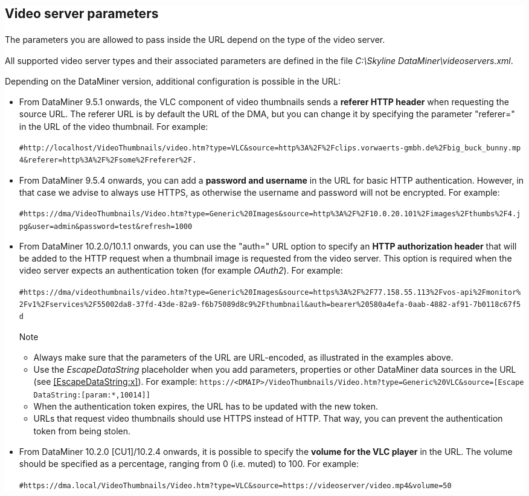 ## Video server parameters

The parameters you are allowed to pass inside the URL depend on the type of the video server.

All supported video server types and their associated parameters are defined in the file *C:\Skyline DataMiner\videoservers.xml*.

Depending on the DataMiner version, additional configuration is possible in the URL:

- From DataMiner 9.5.1 onwards, the VLC component of video thumbnails sends a **referer HTTP header** when requesting the source URL. The referer URL is by default the URL of the DMA, but you can change it by specifying the parameter "referer=" in the URL of the video thumbnail. For example:

  ```txt
  #http://localhost/VideoThumbnails/video.htm?type=VLC&source=http%3A%2F%2Fclips.vorwaerts-gmbh.de%2Fbig_buck_bunny.mp4&referer=http%3A%2F%2Fsome%2Freferer%2F.
  ```

- From DataMiner 9.5.4 onwards, you can add a **password and username** in the URL for basic HTTP authentication. However, in that case we advise to always use HTTPS, as otherwise the username and password will not be encrypted. For example:

  ```txt
  #https://dma/VideoThumbnails/Video.htm?type=Generic%20Images&source=http%3A%2F%2F10.0.20.101%2Fimages%2Fthumbs%2F4.jpg&user=admin&password=test&refresh=1000
  ```

- From DataMiner 10.2.0/10.1.1 onwards, you can use the "auth=" URL option to specify an **HTTP authorization header** that will be added to the HTTP request when a thumbnail image is requested from the video server. This option is required when the video server expects an authentication token (for example *OAuth2*). For example:

  ```txt
  #https://dma/videothumbnails/video.htm?type=Generic%20Images&source=https%3A%2F%2F77.158.55.113%2Fvos-api%2Fmonitor%2Fv1%2Fservices%2F55002da8-37fd-43de-82a9-f6b75089d8c9%2Fthumbnail&auth=bearer%20580a4efa-0aab-4882-af91-7b0118c67f5d
  ```

  > [!NOTE]
    > - Always make sure that the parameters of the URL are URL-encoded, as illustrated in the examples above.
  > - Use the *EscapeDataString* placeholder when you add parameters, properties or other DataMiner data sources in the URL (see [\[EscapeDataString:x\]](xref:Placeholders_for_variables_in_shape_data_values#escapedatastringx)). For example: `https://<DMAIP>/VideoThumbnails/Video.htm?type=Generic%20VLC&source=[EscapeDataString:[param:*,10014]]`
  > - When the authentication token expires, the URL has to be updated with the new token.
  > - URLs that request video thumbnails should use HTTPS instead of HTTP. That way, you can prevent the authentication token from being stolen.

- From DataMiner 10.2.0 \[CU1]/10.2.4 onwards, it is possible to specify the **volume for the VLC player** in the URL. The volume should be specified as a percentage, ranging from 0 (i.e. muted) to 100. For example:

  ```txt
  #https://dma.local/VideoThumbnails/Video.htm?type=VLC&source=https://videoserver/video.mp4&volume=50
  ```
